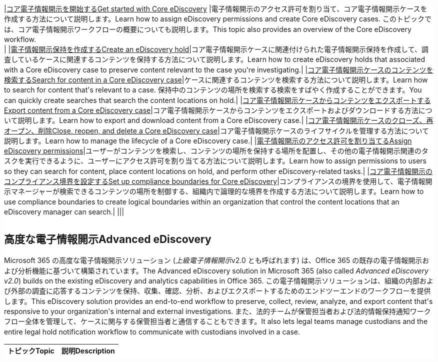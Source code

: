 |[<span data-ttu-id="bcd71-152">コア電子情報開示を開始する</span><span class="sxs-lookup"><span data-stu-id="bcd71-152">Get started with Core eDiscovery</span></span>](get-started-core-ediscovery.md) |<span data-ttu-id="bcd71-153">電子情報開示のアクセス許可を割り当て、コア電子情報開示ケースを作成する方法について説明します。</span><span class="sxs-lookup"><span data-stu-id="bcd71-153">Learn how to assign eDiscovery permissions and create Core eDiscovery cases.</span></span> <span data-ttu-id="bcd71-154">このトピックでは、コア電子情報開示ワークフローの概要についても説明します。</span><span class="sxs-lookup"><span data-stu-id="bcd71-154">This topic also provides an overview of the Core eDiscovery workflow.</span></span><br/> |
|[<span data-ttu-id="bcd71-155">電子情報開示保持を作成する</span><span class="sxs-lookup"><span data-stu-id="bcd71-155">Create an eDiscovery hold</span></span>](create-ediscovery-holds.md)|<span data-ttu-id="bcd71-156">コア電子情報開示ケースに関連付けられた電子情報開示保持を作成して、調査しているケースに関連するコンテンツを保持する方法について説明します。</span><span class="sxs-lookup"><span data-stu-id="bcd71-156">Learn how to create eDiscovery holds that associated with a Core eDiscovery case to preserve content relevant to the case you're investigating.</span></span>|
|[<span data-ttu-id="bcd71-157">コア電子情報開示ケースのコンテンツを検索する</span><span class="sxs-lookup"><span data-stu-id="bcd71-157">Search for content in a Core eDiscovery case</span></span>](search-for-content-in-core-ediscovery.md)|<span data-ttu-id="bcd71-158">ケースに関連するコンテンツを検索する方法について説明します。</span><span class="sxs-lookup"><span data-stu-id="bcd71-158">Learn how to search for content that's relevant to a case.</span></span> <span data-ttu-id="bcd71-159">保持中のコンテンツの場所を検索する検索をすばやく作成することができます。</span><span class="sxs-lookup"><span data-stu-id="bcd71-159">You can quickly create searches that search the content locations on hold.</span></span>|
|[<span data-ttu-id="bcd71-160">コア電子情報開示ケースからコンテンツをエクスポートする</span><span class="sxs-lookup"><span data-stu-id="bcd71-160">Export content from a Core eDiscovery case</span></span>](export-content-in-core-ediscovery.md)|<span data-ttu-id="bcd71-161">コア電子情報開示ケースからコンテンツをエクスポートおよびダウンロードする方法について説明します。</span><span class="sxs-lookup"><span data-stu-id="bcd71-161">Learn how to export and download content from a Core eDiscovery case.</span></span>|
|[<span data-ttu-id="bcd71-162">コア電子情報開示ケースのクローズ、再オープン、削除</span><span class="sxs-lookup"><span data-stu-id="bcd71-162">Close, reopen, and delete a Core eDiscovery case</span></span>](close-reopen-delete-core-ediscovery-cases.md)|<span data-ttu-id="bcd71-163">コア電子情報開示ケースのライフサイクルを管理する方法について説明します。</span><span class="sxs-lookup"><span data-stu-id="bcd71-163">Learn how to manage the lifecycle of a Core eDiscovery case.</span></span>|
|[<span data-ttu-id="bcd71-164">電子情報開示のアクセス許可を割り当てる</span><span class="sxs-lookup"><span data-stu-id="bcd71-164">Assign eDiscovery permissions</span></span>](assign-ediscovery-permissions.md)|<span data-ttu-id="bcd71-165">ユーザーがコンテンツを検索し、コンテンツの場所を保持する場所を配置し、その他の電子情報開示関連のタスクを実行できるように、ユーザーにアクセス許可を割り当てる方法について説明します。</span><span class="sxs-lookup"><span data-stu-id="bcd71-165">Learn how to assign permissions to users so they can search for content, place content locations on hold, and perform other eDiscovery-related tasks.</span></span>|
|[<span data-ttu-id="bcd71-166">コア電子情報開示のコンプライアンス境界を設定する</span><span class="sxs-lookup"><span data-stu-id="bcd71-166">Set up compliance boundaries for Core eDiscovery</span></span>](set-up-compliance-boundaries.md)|<span data-ttu-id="bcd71-167">コンプライアンスの境界を使用して、電子情報開示マネージャーが検索できるコンテンツの場所を制御する、組織内で論理的な境界を作成する方法について説明します。</span><span class="sxs-lookup"><span data-stu-id="bcd71-167">Learn how to use compliance boundaries to create logical boundaries within an organization that control the content locations that an eDiscovery manager can search.</span></span>|
|||
  
## <a name="advanced-ediscovery"></a><span data-ttu-id="bcd71-168">高度な電子情報開示</span><span class="sxs-lookup"><span data-stu-id="bcd71-168">Advanced eDiscovery</span></span>

<span data-ttu-id="bcd71-169">Microsoft 365 の高度な電子情報開示ソリューション (*上級電子情報開示*v2.0 とも呼ばれます) は、Office 365 の既存の電子情報開示および分析機能に基づいて構築されています。</span><span class="sxs-lookup"><span data-stu-id="bcd71-169">The Advanced eDiscovery solution in Microsoft 365 (also called *Advanced eDiscovery v2.0*) builds on the existing eDiscovery and analytics capabilities in Office 365.</span></span> <span data-ttu-id="bcd71-170">この電子情報開示ソリューションは、組織の内部および外部の調査に応答するコンテンツを保持、収集、確認、分析、およびエクスポートするためのエンドツーエンドのワークフローを提供します。</span><span class="sxs-lookup"><span data-stu-id="bcd71-170">This eDiscovery solution provides an end-to-end workflow to preserve, collect, review, analyze, and export content that's responsive to your organization's internal and external investigations.</span></span> <span data-ttu-id="bcd71-171">また、法的チームが保管担当者および法的情報保持通知ワークフロー全体を管理して、ケースに関与する保管担当者と通信することもできます。</span><span class="sxs-lookup"><span data-stu-id="bcd71-171">It also lets legal teams manage custodians and the entire legal hold notification workflow to communicate with custodians involved in a case.</span></span>

|<span data-ttu-id="bcd71-172">**トピック**</span><span class="sxs-lookup"><span data-stu-id="bcd71-172">**Topic**</span></span>|<span data-ttu-id="bcd71-173">**説明**</span><span class="sxs-lookup"><span data-stu-id="bcd71-173">**Description**</span></span>|
|:-----|:-----|